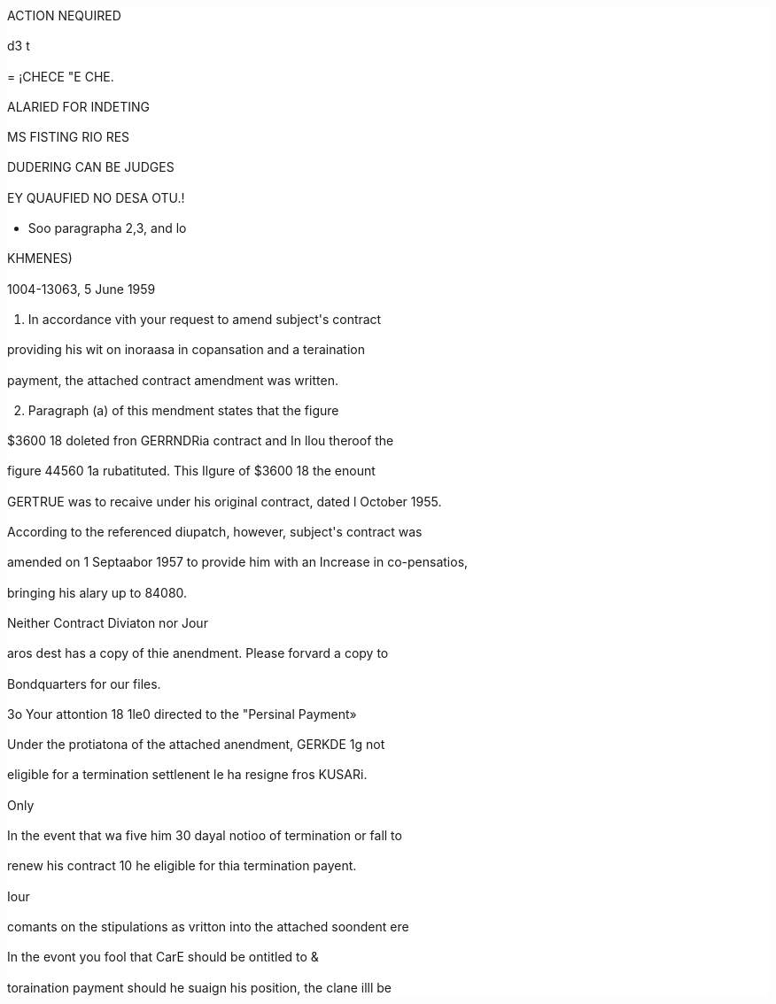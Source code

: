 ACTION NEQUIRED

d3 t

= ¡CHECE "E CHE.

ALARIED FOR INDETING

MS FISTING RIO RES

DUDERING CAN BE JUDGES

EY QUAUFIED NO DESA OTU.!

- Soo paragrapha 2,3, and lo

KHMENES)

1004-13063, 5 June 1959

1. In accordance vith your request to amend subject's contract

providing his wit on inoraasa in copansation and a teraination

payment, the attached contract amendment was written.

2. Paragraph (a) of this mendment states that the figure

$3600 18 doleted fron GERRNDRia contract and In llou theroof the

figure 44560 1a rubatituted. This Ilgure of $3600 18 the enount

GERTRUE was to recaive under his original contract, dated l October 1955.

According to the referenced diupatch, however, subject's contract was

amended on 1 Septaabor 1957 to provide him with an Increase in co-pensatios,

bringing his alary up to 84080.

Neither Contract Diviaton nor Jour

aros dest has a copy of thie anendment. Please forvard a copy to

Bondquarters for our files.

3o Your attontion 18 1le0 directed to the "Persinal Payment»

Under the protiatona of the attached anendment, GERKDE 1g not

eligible for a termination settlenent le ha resigne fros KUSARi.

Only

In the event that wa five him 30 dayal notioo of termination or fall to

renew his contract 10 he eligible for thia termination payent.

Iour

comants on the stipulations as vritton into the attached soondent ere

In the evont you fool that CarE should be ontitled to &

toraination payment should he suaign his position, the clane illl be
